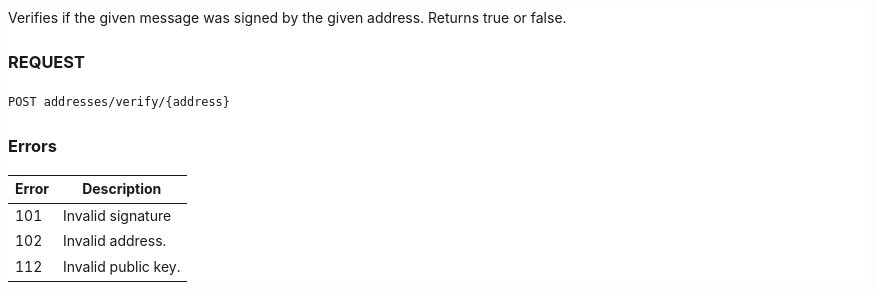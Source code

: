 Verifies if the given message was signed by the given address. Returns true or false.

### REQUEST

`POST addresses/verify/{address}`

### Errors

| Error | Description |
| --- | --- |
| 101 | Invalid signature |
| 102 | Invalid address. |
| 112 | Invalid public key. |
